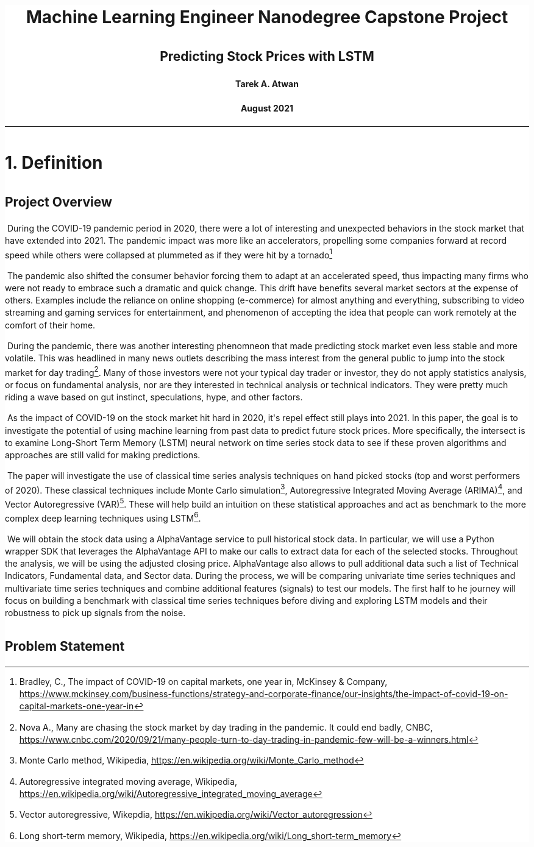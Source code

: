 <h1><center>Machine Learning Engineer Nanodegree Capstone Project</center></h1>

<h2><center>Predicting Stock Prices with LSTM</center></h2>

<h4><center>Tarek A. Atwan</center></h4><h4><center>August 2021</center></h4>

---

# 1. Definition

## Project Overview

​	During the COVID-19 pandemic period in 2020, there were a lot of interesting and unexpected behaviors in the stock market that have extended into 2021. The pandemic impact was more like an accelerators, propelling some companies forward at record speed while others were collapsed at plummeted as if they were hit by a tornado[^1]

​	The pandemic also shifted the consumer behavior forcing them to adapt at an accelerated speed, thus impacting many firms who were not ready to embrace such a dramatic and quick change. This drift have benefits several market sectors at the expense of others. Examples include the reliance on online shopping (e-commerce) for almost anything and everything, subscribing to video streaming and gaming services for entertainment, and phenomenon of accepting the idea that people can work remotely at the comfort of their home.

​	During the pandemic, there was another interesting phenomneon that made predicting stock market even less stable and more volatile. This was headlined in many news outlets describing the mass interest from the general public to jump into the stock market for day trading[^2]. Many of those investors were not your typical day trader or investor, they do not apply statistics analysis, or focus on fundamental analysis, nor are they interested in technical analysis or technical indicators. They were pretty much riding a wave based on gut instinct, speculations, hype, and other factors.

​	As the impact of COVID-19 on the stock market hit hard in 2020, it's repel effect still plays into 2021. In this paper, the goal is to investigate the potential of using machine learning from past data to predict future stock prices. More specifically, the intersect is to examine Long-Short Term Memory (LSTM) neural network on time series stock data to see if these proven algorithms and approaches are still valid for making predictions.

​	The paper will investigate the use of classical time series analysis techniques on hand picked stocks (top and worst performers of 2020). These classical techniques include Monte Carlo simulation[^3], Autoregressive Integrated Moving Average (ARIMA)[^4], and Vector Autoregressive (VAR)[^5]. These will help build an intuition on these statistical approaches and act as benchmark to the more complex deep learning techniques using LSTM[^6].

​	We will obtain the stock data using a AlphaVantage service to pull historical stock data. In particular, we will use a Python wrapper SDK that leverages the AlphaVantage API to make our calls to extract data for each of the selected stocks. Throughout the analysis, we will be using the adjusted closing price. AlphaVantage also allows to pull additional data such a list of Technical Indicators, Fundamental data, and Sector data. During the process, we will be comparing univariate time series techniques and multivariate time series techniques and combine additional features (signals) to test our models. The first half to he journey will focus on building a benchmark with classical time series techniques before diving and exploring LSTM models and their robustness to pick up signals from the noise. 

## Problem Statement 


[^1]: Bradley, C., The impact of COVID-19 on capital markets, one year in, McKinsey & Company, https://www.mckinsey.com/business-functions/strategy-and-corporate-finance/our-insights/the-impact-of-covid-19-on-capital-markets-one-year-in
[^2]: Nova A., Many are chasing the stock market by day trading in the pandemic. It could end badly, CNBC, https://www.cnbc.com/2020/09/21/many-people-turn-to-day-trading-in-pandemic-few-will-be-a-winners.html
[^3]: Monte Carlo method, Wikipedia, https://en.wikipedia.org/wiki/Monte_Carlo_method
[^4]: Autoregressive integrated moving average, Wikipedia, https://en.wikipedia.org/wiki/Autoregressive_integrated_moving_average
[^5]: Vector autoregressive, Wikepdia, https://en.wikipedia.org/wiki/Vector_autoregression
[^6]: Long short-term memory, Wikipedia, https://en.wikipedia.org/wiki/Long_short-term_memory
[^7]:  Linear Regression Models, Duke University, https://people.duke.edu/~rnau/compare.htm
[^8]: Taylor, S. & Letham B., Prophet: forecasting at scale, Facebook Research, https://research.fb.com/blog/2017/02/prophet-forecasting-at-scale/